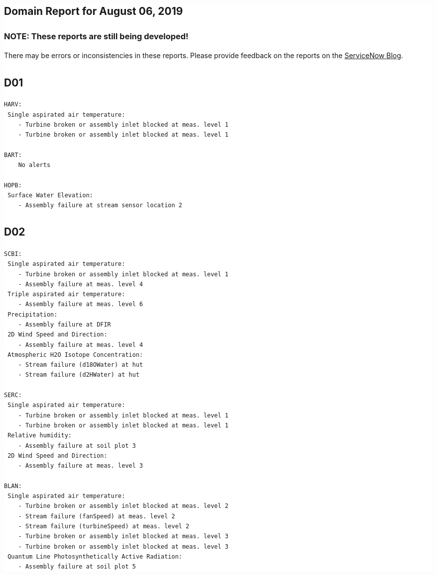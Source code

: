 ## Domain Report for August 06, 2019
### NOTE: These reports are still being developed! 
 There may be errors or inconsistencies in these reports. Please provide feedback on the reports on the [ServiceNow Blog](https://neon.service-now.com/community?id=community_blog&sys_id=9b4fbe8adbed734017ecf9041d9619be).

## D01

	HARV:
	 Single aspirated air temperature:
		- Turbine broken or assembly inlet blocked at meas. level 1
		- Turbine broken or assembly inlet blocked at meas. level 1

	BART:
		No alerts

	HOPB:
	 Surface Water Elevation:
		- Assembly failure at stream sensor location 2

## D02

	SCBI:
	 Single aspirated air temperature:
		- Turbine broken or assembly inlet blocked at meas. level 1
		- Assembly failure at meas. level 4
	 Triple aspirated air temperature:
		- Assembly failure at meas. level 6
	 Precipitation:
		- Assembly failure at DFIR
	 2D Wind Speed and Direction:
		- Assembly failure at meas. level 4
	 Atmospheric H2O Isotope Concentration:
		- Stream failure (d18OWater) at hut
		- Stream failure (d2HWater) at hut

	SERC:
	 Single aspirated air temperature:
		- Turbine broken or assembly inlet blocked at meas. level 1
		- Turbine broken or assembly inlet blocked at meas. level 1
	 Relative humidity:
		- Assembly failure at soil plot 3
	 2D Wind Speed and Direction:
		- Assembly failure at meas. level 3

	BLAN:
	 Single aspirated air temperature:
		- Turbine broken or assembly inlet blocked at meas. level 2
		- Stream failure (fanSpeed) at meas. level 2
		- Stream failure (turbineSpeed) at meas. level 2
		- Turbine broken or assembly inlet blocked at meas. level 3
		- Turbine broken or assembly inlet blocked at meas. level 3
	 Quantum Line Photosynthetically Active Radiation:
		- Assembly failure at soil plot 5

